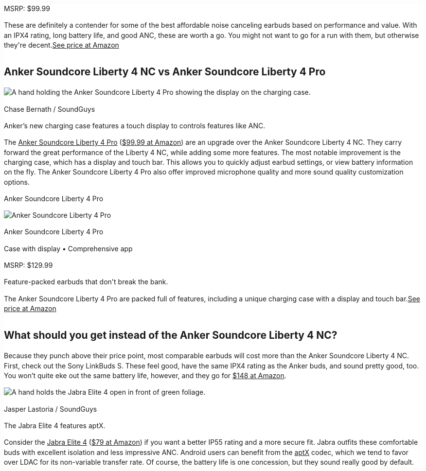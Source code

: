 MSRP: $99.99

These are definitely a contender for some of the best affordable noise canceling earbuds based on performance and value. With an IPX4 rating, long battery life, and good ANC, these are worth a go. You might not want to go for a run with them, but otherwise they're decent.[See price at Amazon](https://clearbuy.com/redirect/d6d35feb3b6fbc0244f7aae1d9a59afbf712c4a8?pId=5129&tag=sogu-20)

## Anker Soundcore Liberty 4 NC vs Anker Soundcore Liberty 4 Pro

![A hand holding the Anker Soundcore Liberty 4 Pro showing the display on the charging case.](https://www.soundguys.com/wp-content/uploads/2024/09/Anker-Soundcore-Liberty-4-Pro-earbuds-in-case-touch-display-scaled.jpg.webp "Anker Soundcore Liberty 4 Pro earbuds in case touch display")

Chase Bernath / SoundGuys

Anker’s new charging case features a touch display to controls features like ANC.

The [Anker Soundcore Liberty 4 Pro](https://www.soundguys.com/anker-soundcore-liberty-4-pro-review-125410/) ([$99.99 at Amazon](https://clearbuy.com/redirect/d6d35feb3b6fbc0244f7aae1d9a59afbf712c4a8?pId=5129&tag=aabb58-20)) are an upgrade over the Anker Soundcore Liberty 4 NC. They carry forward the great performance of the Liberty 4 NC, while adding some more features. The most notable improvement is the charging case, which has a display and touch bar. This allows you to quickly adjust earbud settings, or view battery information on the fly. The Anker Soundcore Liberty 4 Pro also offer improved microphone quality and more sound quality customization options.

Anker Soundcore Liberty 4 Pro

![Anker Soundcore Liberty 4 Pro](https://clearbuy-cloud.nyc3.digitaloceanspaces.com/media/10399/Anker-Soundcore-Liberty-4-Pro.jpg)

Anker Soundcore Liberty 4 Pro

Case with display • Comprehensive app

MSRP: $129.99

Feature-packed earbuds that don't break the bank.

The Anker Soundcore Liberty 4 Pro are packed full of features, including a unique charging case with a display and touch bar.[See price at Amazon](https://clearbuy.com/redirect/af9a0013f0641aaed1acc7d0c1267f31fe674d8f?pId=6155&tag=sogu-20)

## What should you get instead of the Anker Soundcore Liberty 4 NC?

Because they punch above their price point, most comparable earbuds will cost more than the Anker Soundcore Liberty 4 NC. First, check out the Sony LinkBuds S. These feel good, have the same IPX4 rating as the Anker buds, and sound pretty good, too. You won’t quite eke out the same battery life, however, and they go for [$148 at Amazon](https://clearbuy.com/redirect/9f018dd69361477e12eaf05b311990a15df035e3?pId=1706&tag=sgwaw221-20).

![A hand holds the Jabra Elite 4 open in front of green foliage.](https://www.soundguys.com/wp-content/uploads/2023/04/jabra-elite-4-in-hand-center-scaled.jpg.webp "jabra-elite-4-in-hand-center")

Jasper Lastoria / SoundGuys

The Jabra Elite 4 features aptX.

Consider the [Jabra Elite 4](https://www.soundguys.com/jabra-elite-4-review-89420/) ([$79 at Amazon](https://clearbuy.com/redirect/51f6a78469c06e204f303f45a040a361bc4f3269?pId=4319&tag=sgwaw224-20)) if you want a better IP55 rating and a more secure fit. Jabra outfits these comfortable buds with excellent isolation and less impressive ANC. Android users can benefit from the [aptX](https://www.soundguys.com/the-ultimate-guide-to-bluetooth-aptx-and-aptx-hd-19914/) codec, which we tend to favor over LDAC for its non-variable transfer rate. Of course, the battery life is one concession, but they sound really good by default.
